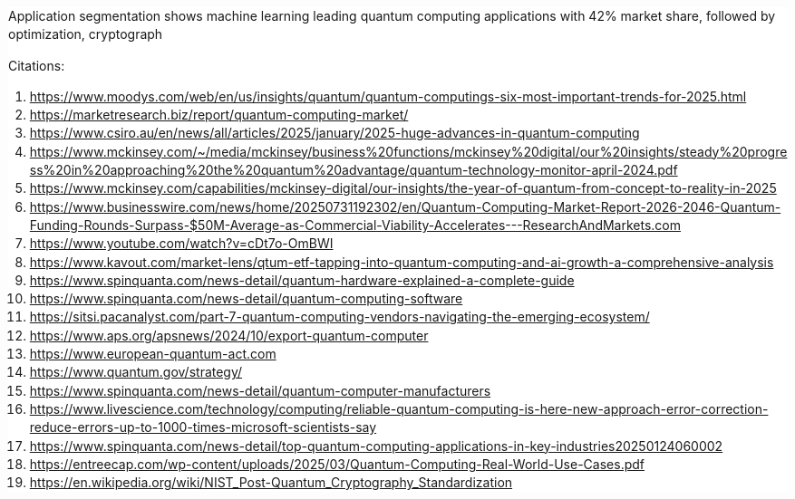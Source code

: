 Application segmentation shows machine learning leading quantum computing applications with 42% market share, followed by optimization, cryptograph

Citations:
  1. https://www.moodys.com/web/en/us/insights/quantum/quantum-computings-six-most-important-trends-for-2025.html
  2. https://marketresearch.biz/report/quantum-computing-market/
  3. https://www.csiro.au/en/news/all/articles/2025/january/2025-huge-advances-in-quantum-computing
  4. https://www.mckinsey.com/~/media/mckinsey/business%20functions/mckinsey%20digital/our%20insights/steady%20progress%20in%20approaching%20the%20quantum%20advantage/quantum-technology-monitor-april-2024.pdf
  5. https://www.mckinsey.com/capabilities/mckinsey-digital/our-insights/the-year-of-quantum-from-concept-to-reality-in-2025
  6. https://www.businesswire.com/news/home/20250731192302/en/Quantum-Computing-Market-Report-2026-2046-Quantum-Funding-Rounds-Surpass-$50M-Average-as-Commercial-Viability-Accelerates---ResearchAndMarkets.com
  7. https://www.youtube.com/watch?v=cDt7o-OmBWI
  8. https://www.kavout.com/market-lens/qtum-etf-tapping-into-quantum-computing-and-ai-growth-a-comprehensive-analysis
  9. https://www.spinquanta.com/news-detail/quantum-hardware-explained-a-complete-guide        
  10. https://www.spinquanta.com/news-detail/quantum-computing-software
  11. https://sitsi.pacanalyst.com/part-7-quantum-computing-vendors-navigating-the-emerging-ecosystem/
  12. https://www.aps.org/apsnews/2024/10/export-quantum-computer
  13. https://www.european-quantum-act.com
  14. https://www.quantum.gov/strategy/
  15. https://www.spinquanta.com/news-detail/quantum-computer-manufacturers
  16. https://www.livescience.com/technology/computing/reliable-quantum-computing-is-here-new-approach-error-correction-reduce-errors-up-to-1000-times-microsoft-scientists-say
  17. https://www.spinquanta.com/news-detail/top-quantum-computing-applications-in-key-industries20250124060002
  18. https://entreecap.com/wp-content/uploads/2025/03/Quantum-Computing-Real-World-Use-Cases.pdf
  19. https://en.wikipedia.org/wiki/NIST_Post-Quantum_Cryptography_Standardization
